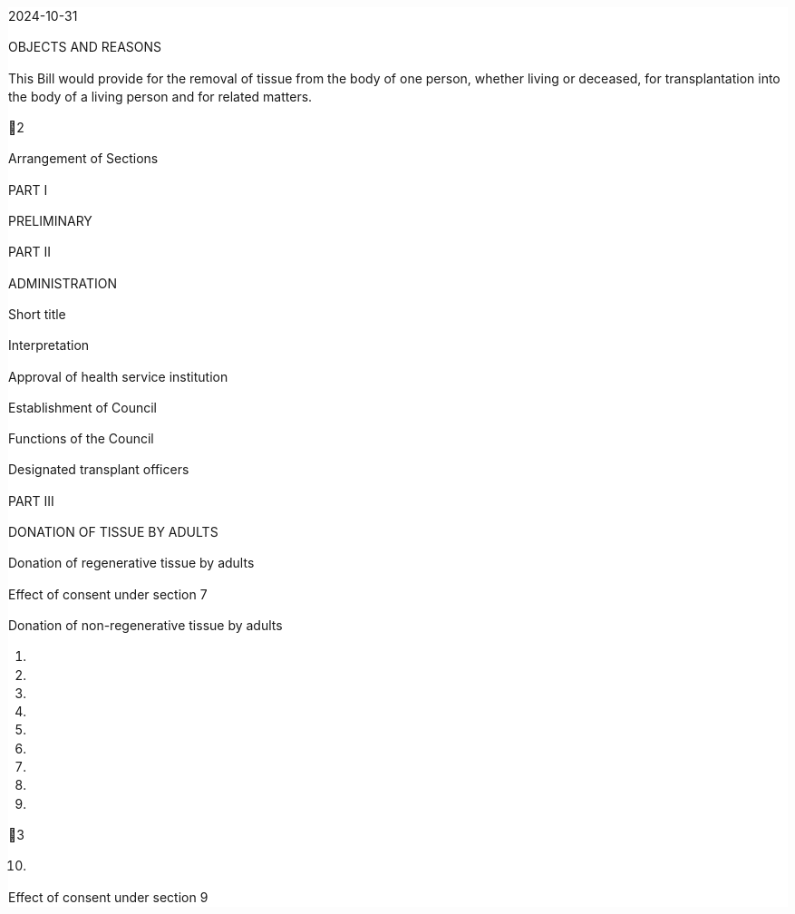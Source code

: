2024-10-31

OBJECTS AND REASONS

This Bill would provide for the removal of tissue from the body of one person,
whether living or deceased, for transplantation into the body of a living person
and for related matters.

2

Arrangement of Sections

PART I

PRELIMINARY

PART II

ADMINISTRATION

Short title

Interpretation

Approval of health service institution

Establishment of Council

Functions of the Council

Designated transplant officers

PART III

DONATION OF TISSUE BY ADULTS

Donation of regenerative tissue by adults

Effect of consent under section 7

Donation of non-regenerative tissue by adults

1.

2.

3.

4.

5.

6.

7.

8.

9.

3

10.

Effect of consent under section 9
